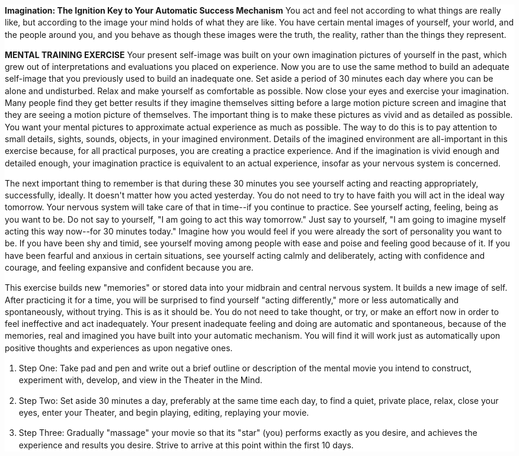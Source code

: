 **Imagination: The Ignition Key to Your Automatic Success Mechanism**
You act and feel not according to what things are really like, but according to the image your mind holds of what they are like. You have certain mental images of yourself, your world, and the people around you, and you behave as though these images were the truth, the reality, rather than the things they represent.
 
**MENTAL TRAINING EXERCISE**
Your present self-image was built on your own imagination pictures of yourself in the past, which grew out of interpretations and evaluations you placed on experience. Now you are to use the same method to build an adequate self-image that you previously used to build an inadequate one. Set aside a period of 30 minutes each day where you can be alone and undisturbed. Relax and make yourself as comfortable as possible. Now close your eyes and exercise your imagination. Many people find they get better results if they imagine themselves sitting before a large motion picture screen and imagine that they are seeing a motion picture of themselves. The important thing is to make these pictures as vivid and as detailed as possible. You want your mental pictures to approximate actual experience as much as possible. The way to do this is to pay attention to small details, sights, sounds, objects, in your imagined environment. Details of the imagined environment are all-important in this exercise because, for all practical purposes, you are creating a practice experience. And if the imagination is vivid enough and detailed enough, your imagination practice is equivalent to an actual experience, insofar as your nervous system is concerned. 

The next important thing to remember is that during these 30 minutes you see yourself acting and reacting appropriately, successfully, ideally. It doesn't matter how you acted yesterday. You do not need to try to have faith you will act in the ideal way tomorrow. Your nervous system will take care of that in time--if you continue to practice. See yourself acting, feeling, being as you want to be. Do not say to yourself, "I am going to act this way tomorrow." Just say to yourself, "I am going to imagine myself acting this way now--for 30 minutes today." Imagine how you would feel if you were already the sort of personality you want to be. If you have been shy and timid, see yourself moving among people with ease and poise and feeling good because of it. If you have been fearful and anxious in certain situations, see yourself acting calmly and deliberately, acting with confidence and courage, and feeling expansive and confident because you are. 

This exercise builds new "memories" or stored data into your midbrain and central nervous system. It builds a new image of self. After practicing it for a time, you will be surprised to find yourself "acting differently," more or less automatically and spontaneously, without trying. This is as it should be. You do not need to take thought, or try, or make an effort now in order to feel ineffective and act inadequately. Your present inadequate feeling and doing are automatic and spontaneous, because of the memories, real and imagined you have built into your automatic mechanism. You will find it will work just as automatically upon positive thoughts and experiences as upon negative ones. 



	
  1. Step One: Take pad and pen and write out a brief outline or description of the mental movie you intend to construct, experiment with, develop, and view in the Theater in the Mind. 


	
  2. Step Two: Set aside 30 minutes a day, preferably at the same time each day, to find a quiet, private place, relax, close your eyes, enter your Theater, and begin playing, editing, replaying your movie. 


	
  3. Step Three: Gradually "massage" your movie so that its "star" (you) performs exactly as you desire, and achieves the experience and results you desire. Strive to arrive at this point within the first 10 days. 

